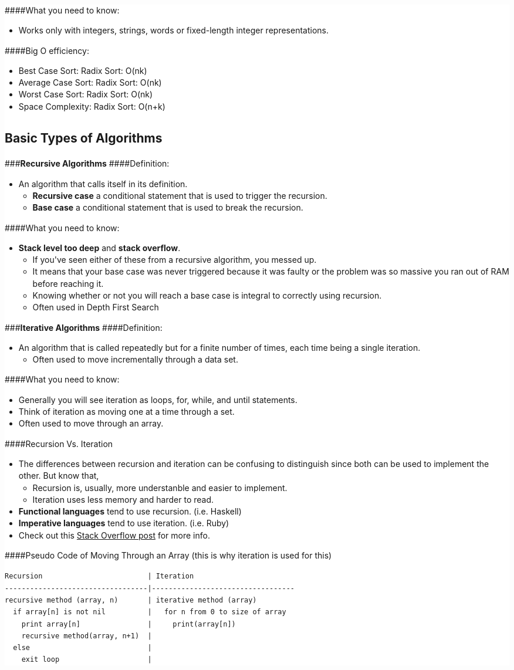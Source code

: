 ####What you need to know:
- Works only with integers, strings, words or fixed-length integer representations. 

####Big O efficiency:
- Best Case Sort: Radix Sort: O(nk)
- Average Case Sort: Radix Sort: O(nk)
- Worst Case Sort: Radix Sort: O(nk)
- Space Complexity: Radix Sort: O(n+k)


## Basic Types of Algorithms
###**Recursive Algorithms**
####Definition:
- An algorithm that calls itself in its definition.
  - **Recursive case** a conditional statement that is used to trigger the recursion.
  - **Base case** a conditional statement that is used to break the recursion.

####What you need to know:
- **Stack level too deep** and **stack overflow**.
  - If you've seen either of these from a recursive algorithm, you messed up.
  - It means that your base case was never triggered because it was faulty or the problem was so massive you ran out of RAM before reaching it.
  - Knowing whether or not you will reach a base case is integral to correctly using recursion.
  - Often used in Depth First Search


###**Iterative Algorithms**
####Definition:
- An algorithm that is called repeatedly but for a finite number of times, each time being a single iteration.
  - Often used to move incrementally through a data set.

####What you need to know:
- Generally you will see iteration as loops, for, while, and until statements.
- Think of iteration as moving one at a time through a set.
- Often used to move through an array.

####Recursion Vs. Iteration
- The differences between recursion and iteration can be confusing to distinguish since both can be used to implement the other. But know that,
  - Recursion is, usually, more understanble and easier to implement.
  - Iteration uses less memory and harder to read.
- **Functional languages** tend to use recursion. (i.e. Haskell)
- **Imperative languages** tend to use iteration. (i.e. Ruby)
- Check out this [Stack Overflow post](http://stackoverflow.com/questions/19794739/what-is-the-difference-between-iteration-and-recursion) for more info.

####Pseudo Code of Moving Through an Array (this is why iteration is used for this)
```
Recursion                         | Iteration
----------------------------------|----------------------------------
recursive method (array, n)       | iterative method (array)
  if array[n] is not nil          |   for n from 0 to size of array
    print array[n]                |     print(array[n])
    recursive method(array, n+1)  |
  else                            |
    exit loop                     |
```
